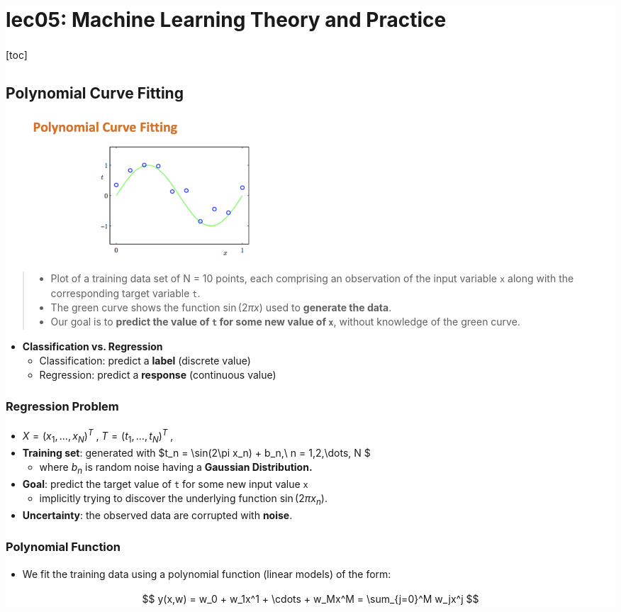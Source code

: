 # lec05: Machine Learning Theory and Practice

[toc]

## Polynomial Curve Fitting

<img src="./assets/截屏2024-10-17 10.02.35.png" alt="截屏2024-10-17 10.02.35" style="zoom:50%;" />

> - Plot of a training data set of N = 10 points, each comprising an observation of the input variable `x` along with the corresponding target variable `t`. 
> - The green curve shows the function $\sin(2 \pi x)$ used to **generate the data**. 
> - Our goal is to **predict the value of `t` for some new value of `x`**, without knowledge of the green curve.

- **Classification vs. Regression**
    - Classification: predict a **label** (discrete value)
    - Regression: predict a **response** (continuous value)

### Regression Problem

- $X = (x_1, \dots, x_N)^T$ , $T = (t_1, \dots, t_N)^T$ , 
- **Training set**: generated with $t_n = \sin(2\pi x_n) + b_n,\ n = 1,2,\dots, N $  
    - where $b_n$ is random noise having a **Gaussian Distribution.**
- **Goal**: predict the target value of `t` for some new input value `x`
    - implicitly trying to discover the underlying function $\sin(2\pi x_n)$.
- **Uncertainty**: the observed data are corrupted with **noise**.

### Polynomial Function

- We fit the training data using a polynomial function (linear models) of the form:

$$
y(x,w) = w_0 + w_1x^1 + \cdots + w_Mx^M = \sum_{j=0}^M w_jx^j
$$
